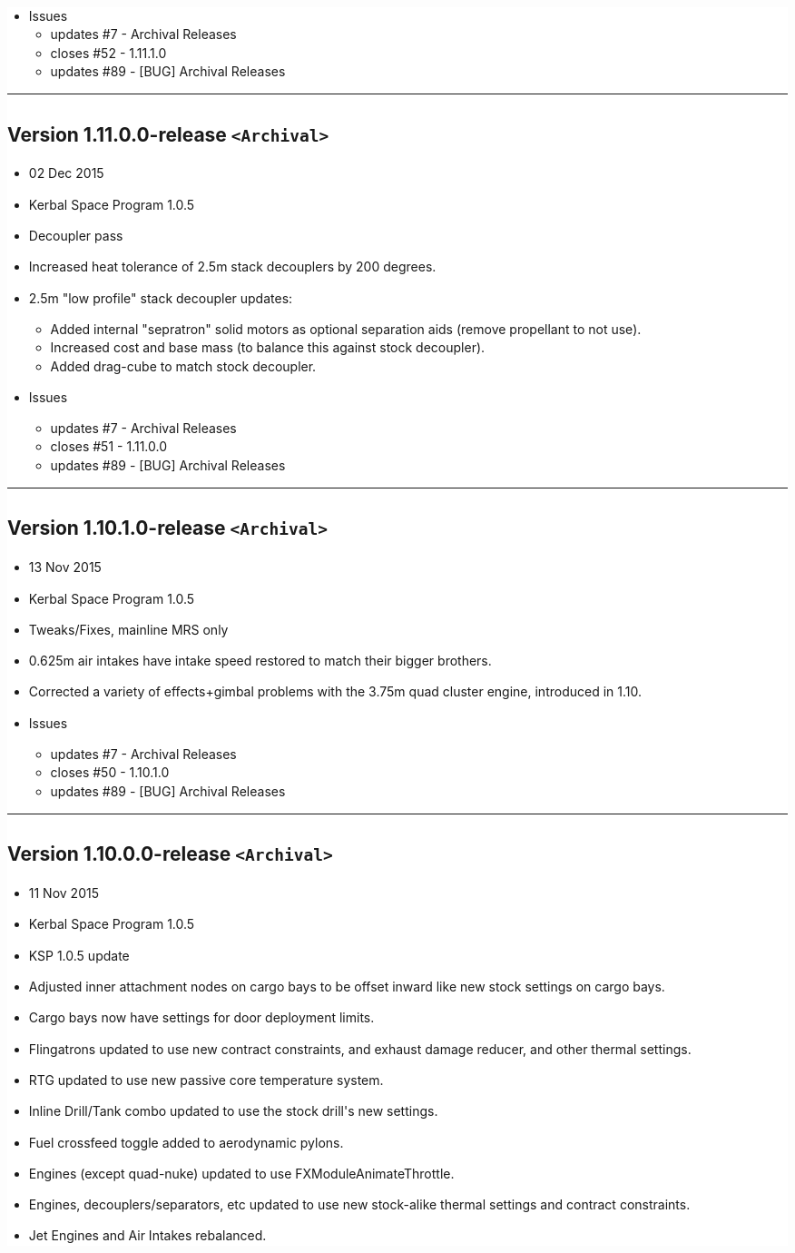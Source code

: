 * Issues
  * updates #7 - Archival Releases
  * closes #52 - 1.11.1.0
  * updates #89 - [BUG] Archival Releases

---

## Version 1.11.0.0-release `<Archival>`

* 02 Dec 2015
* Kerbal Space Program 1.0.5

* Decoupler pass
* Increased heat tolerance of 2.5m stack decouplers by 200 degrees.
* 2.5m "low profile" stack decoupler updates:
  * Added internal "sepratron" solid motors as optional separation aids (remove propellant to not use).
  * Increased cost and base mass (to balance this against stock decoupler).
  * Added drag-cube to match stock decoupler.

* Issues
  * updates #7 - Archival Releases
  * closes #51 - 1.11.0.0
  * updates #89 - [BUG] Archival Releases

---

## Version 1.10.1.0-release `<Archival>`

* 13 Nov 2015
* Kerbal Space Program 1.0.5

* Tweaks/Fixes, mainline MRS only
* 0.625m air intakes have intake speed restored to match their bigger brothers.
* Corrected a variety of effects+gimbal problems with the 3.75m quad cluster engine, introduced in 1.10.

* Issues
  * updates #7 - Archival Releases
  * closes #50 - 1.10.1.0
  * updates #89 - [BUG] Archival Releases

---

## Version 1.10.0.0-release `<Archival>`

* 11 Nov 2015
* Kerbal Space Program 1.0.5

* KSP 1.0.5 update
* Adjusted inner attachment nodes on cargo bays to be offset inward like new stock settings on cargo bays.
* Cargo bays now have settings for door deployment limits.
* Flingatrons updated to use new contract constraints, and exhaust damage reducer, and other thermal settings.
* RTG updated to use new passive core temperature system.
* Inline Drill/Tank combo updated to use the stock drill's new settings.
* Fuel crossfeed toggle added to aerodynamic pylons.
* Engines (except quad-nuke) updated to use FXModuleAnimateThrottle.
* Engines, decouplers/separators, etc updated to use new stock-alike thermal settings and contract constraints.
* Jet Engines and Air Intakes rebalanced.

